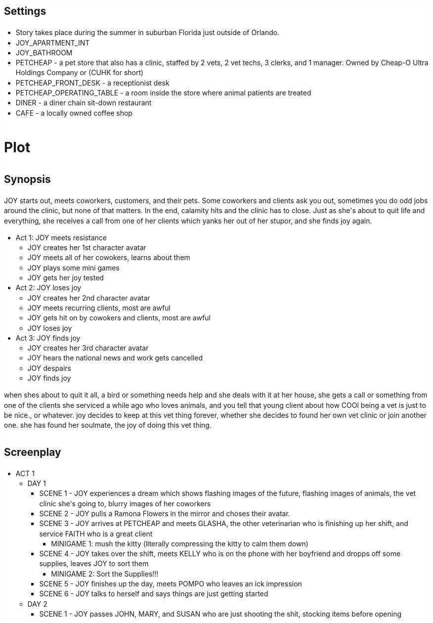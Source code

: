 
## Settings
- Story takes place during the summer in suburban Florida just outside of Orlando.
- JOY_APARTMENT_INT
- JOY_BATHROOM
- PETCHEAP - a pet store that also has a clinic, staffed by 2 vets, 2 vet techs, 3 clerks, and 1 manager. Owned by Cheap-O Ultra Holdings Company or (CUHK for short)
- PETCHEAP_FRONT_DESK - a receptionist desk
- PETCHEAP_OPERATING_TABLE - a room inside the store where animal patients are treated
- DINER - a diner chain sit-down restaurant
- CAFE - a locally owned coffee shop


# Plot


## Synopsis
JOY starts out, meets coworkers, customers, and their pets. Some coworkers and clients ask you out, sometimes you do odd jobs around the clinic, but none of that matters. In the end, calamity hits and the clinic has to close. Just as she's about to quit life and everything, she receives a call from one of her clients which yanks her out of her stupor, and she finds joy again.

- Act 1: JOY meets resistance
    - JOY creates her 1st character avatar
    - JOY meets all of her cowokers, learns about them
    - JOY plays some mini games
    - JOY gets her joy tested
- Act 2: JOY loses joy
    - JOY creates her 2nd character avatar
    - JOY meets recurring clients, most are awful
    - JOY gets hit on by cowokers and clients, most are awful
    - JOY loses joy
- Act 3: JOY finds joy
    - JOY creates her 3rd character avatar
    - JOY hears the national news and work gets cancelled
    - JOY despairs
    - JOY finds joy

when shes about to quit it all, a bird or something needs help and she deals with it at her house, she gets a call or something from one of the clients she serviced a while ago who loves animals, and you tell that young client about how COOl being a vet is just to be nice., or whatever. joy decides to keep at this vet thing forever, whether she decides to found her own vet clinic or join another one. she has found her soulmate, the joy of doing this vet thing.


## Screenplay

- ACT 1
    - DAY 1
        - SCENE 1 - JOY experiences a dream which shows flashing images of the future, flashing images of animals, the vet clinic she's going to, blurry images of her coworkers
        - SCENE 2 - JOY pulls a Ramona Flowers in the mirror and choses their avatar.
        - SCENE 3 - JOY arrives at PETCHEAP and meets GLASHA, the other veterinarian who is finishing up her shift, and service FAITH who is a great client
            - MINIGAME 1: mush the kitty (literally compressing the kitty to calm them down)
        - SCENE 4 - JOY takes over the shift, meets KELLY who is on the phone with her boyfriend and dropps off some supplies, leaves JOY to sort them
            - MINIGAME 2: Sort the Supplies!!!
        - SCENE 5 - JOY finishes up the day, meets POMPO who leaves an ick impression
        - SCENE 6 - JOY talks to herself and says things are just getting started
    - DAY 2
        - SCENE 1 - JOY passes JOHN, MARY, and SUSAN who are just shooting the shit, stocking items before opening